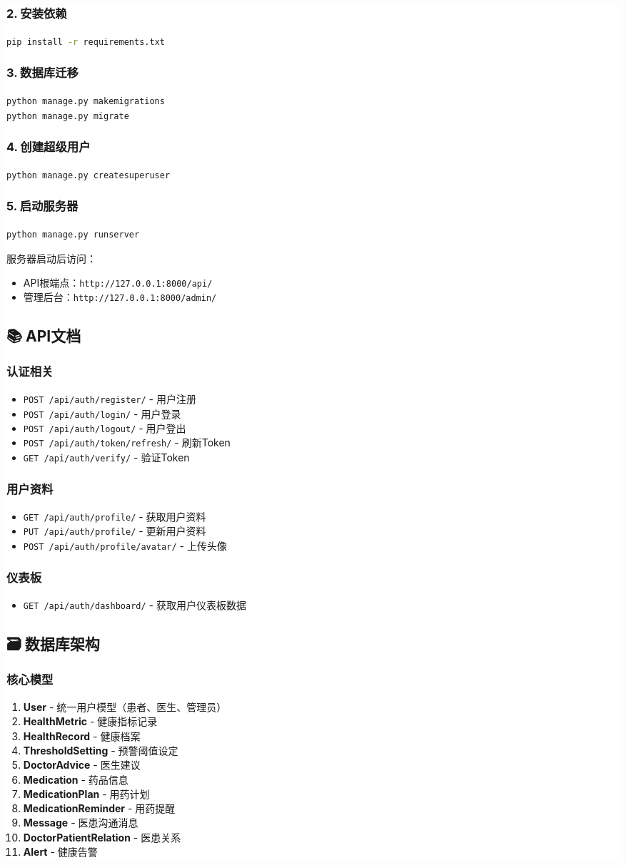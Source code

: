 ### 2. 安装依赖
```bash
pip install -r requirements.txt
```

### 3. 数据库迁移
```bash
python manage.py makemigrations
python manage.py migrate
```

### 4. 创建超级用户
```bash
python manage.py createsuperuser
```

### 5. 启动服务器
```bash
python manage.py runserver
```

服务器启动后访问：
- API根端点：`http://127.0.0.1:8000/api/`
- 管理后台：`http://127.0.0.1:8000/admin/`

## 📚 **API文档**

### 认证相关
- `POST /api/auth/register/` - 用户注册
- `POST /api/auth/login/` - 用户登录
- `POST /api/auth/logout/` - 用户登出
- `POST /api/auth/token/refresh/` - 刷新Token
- `GET /api/auth/verify/` - 验证Token

### 用户资料
- `GET /api/auth/profile/` - 获取用户资料
- `PUT /api/auth/profile/` - 更新用户资料
- `POST /api/auth/profile/avatar/` - 上传头像

### 仪表板
- `GET /api/auth/dashboard/` - 获取用户仪表板数据

## 🗃 **数据库架构**

### 核心模型
1. **User** - 统一用户模型（患者、医生、管理员）
2. **HealthMetric** - 健康指标记录
3. **HealthRecord** - 健康档案
4. **ThresholdSetting** - 预警阈值设定
5. **DoctorAdvice** - 医生建议
6. **Medication** - 药品信息
7. **MedicationPlan** - 用药计划
8. **MedicationReminder** - 用药提醒
9. **Message** - 医患沟通消息
10. **DoctorPatientRelation** - 医患关系
11. **Alert** - 健康告警
